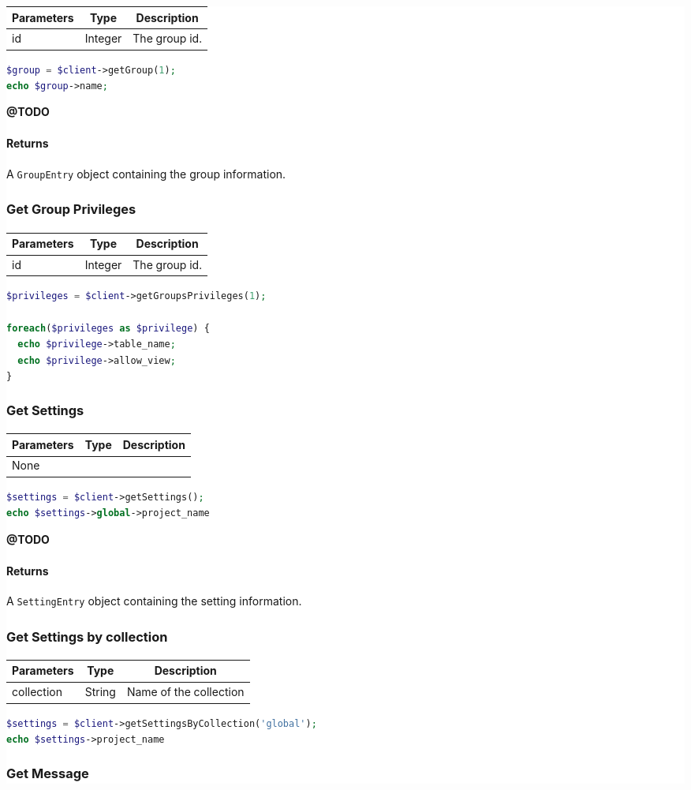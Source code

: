 Parameters    | Type    | Description
------------- | ------- | -----------
id            | Integer | The group id.

```php
$group = $client->getGroup(1);
echo $group->name;
```

**@TODO**

#### Returns
A `GroupEntry` object containing the group information.

### Get Group Privileges

Parameters    | Type    | Description
------------- | ------- | -----------
id            | Integer | The group id.

```php
$privileges = $client->getGroupsPrivileges(1);

foreach($privileges as $privilege) {
  echo $privilege->table_name;
  echo $privilege->allow_view;
}
```

### Get Settings

Parameters    | Type    | Description
------------- | ------- | -----------
None          |         |

```php
$settings = $client->getSettings();
echo $settings->global->project_name
```

**@TODO**

#### Returns
A `SettingEntry` object containing the setting information.

### Get Settings by collection

Parameters    | Type    | Description
------------- | ------- | -----------
collection    | String  | Name of the collection

```php
$settings = $client->getSettingsByCollection('global');
echo $settings->project_name
```

### Get Message
